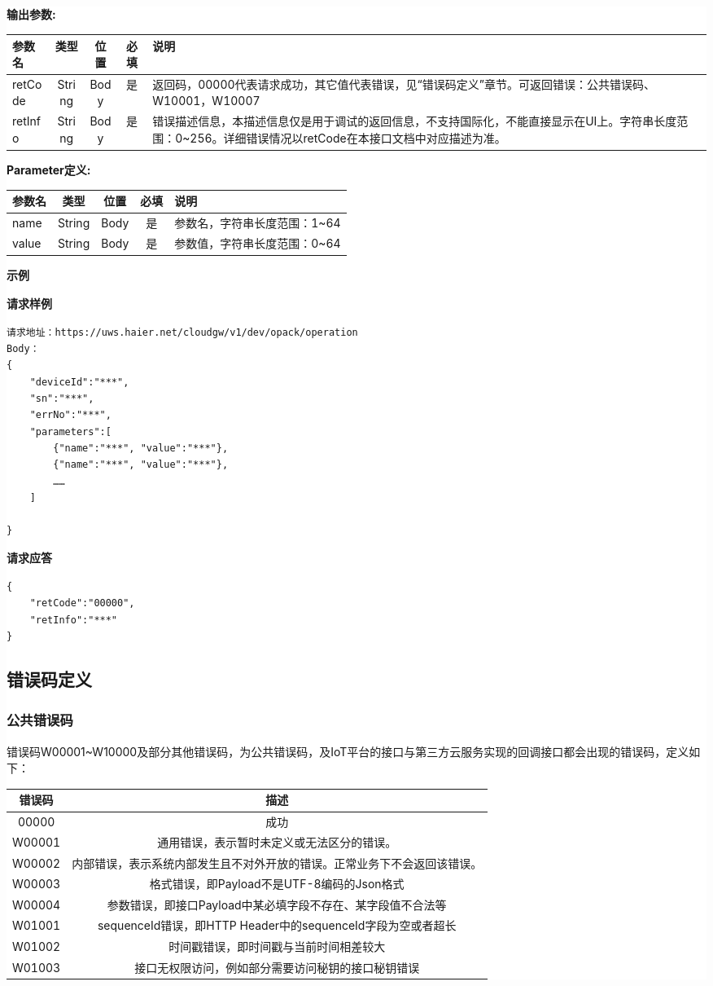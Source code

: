 
**输出参数:**  

参数名|类型|位置|必填|说明
:-|:-:|:-:|:-:|:-
retCode|String|Body|是|返回码，00000代表请求成功，其它值代表错误，见“错误码定义”章节。可返回错误：公共错误码、W10001，W10007
retInfo|String|Body|是|错误描述信息，本描述信息仅是用于调试的返回信息，不支持国际化，不能直接显示在UI上。字符串长度范围：0~256。详细错误情况以retCode在本接口文档中对应描述为准。


**Parameter定义:**  

参数名|类型|位置|必填|说明
:-|:-:|:-:|:-:|:-
name|String|Body|是|参数名，字符串长度范围：1~64
value|String|Body|是|参数值，字符串长度范围：0~64

**示例**

**请求样例**

```
请求地址：https://uws.haier.net/cloudgw/v1/dev/opack/operation
Body：
{
    "deviceId":"***",
    "sn":"***",
    "errNo":"***",
    "parameters":[
        {"name":"***", "value":"***"},
        {"name":"***", "value":"***"},
        ……
    ]

}

```
**请求应答**
```
{
    "retCode":"00000",
    "retInfo":"***"
}

```


## 错误码定义
### 公共错误码  

错误码W00001~W10000及部分其他错误码，为公共错误码，及IoT平台的接口与第三方云服务实现的回调接口都会出现的错误码，定义如下：  

| **错误码** | **描述** |
| :-------: |:-----:|
|00000|成功|
|W00001|通用错误，表示暂时未定义或无法区分的错误。|
|W00002|内部错误，表示系统内部发生且不对外开放的错误。正常业务下不会返回该错误。|
|W00003|格式错误，即Payload不是UTF-8编码的Json格式|
|W00004|参数错误，即接口Payload中某必填字段不存在、某字段值不合法等|
|W01001|sequenceId错误，即HTTP Header中的sequenceId字段为空或者超长|
|W01002|时间戳错误，即时间戳与当前时间相差较大|
|W01003|接口无权限访问，例如部分需要访问秘钥的接口秘钥错误|